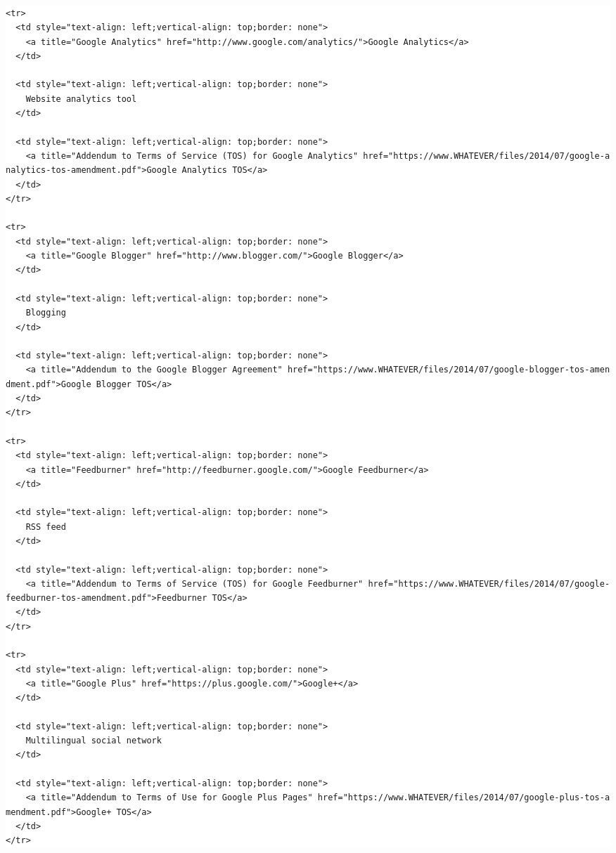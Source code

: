     <tr>
      <td style="text-align: left;vertical-align: top;border: none">
        <a title="Google Analytics" href="http://www.google.com/analytics/">Google Analytics</a>
      </td>
      
      <td style="text-align: left;vertical-align: top;border: none">
        Website analytics tool
      </td>
      
      <td style="text-align: left;vertical-align: top;border: none">
        <a title="Addendum to Terms of Service (TOS) for Google Analytics" href="https://www.WHATEVER/files/2014/07/google-analytics-tos-amendment.pdf">Google Analytics TOS</a>
      </td>
    </tr>
    
    <tr>
      <td style="text-align: left;vertical-align: top;border: none">
        <a title="Google Blogger" href="http://www.blogger.com/">Google Blogger</a>
      </td>
      
      <td style="text-align: left;vertical-align: top;border: none">
        Blogging
      </td>
      
      <td style="text-align: left;vertical-align: top;border: none">
        <a title="Addendum to the Google Blogger Agreement" href="https://www.WHATEVER/files/2014/07/google-blogger-tos-amendment.pdf">Google Blogger TOS</a>
      </td>
    </tr>
    
    <tr>
      <td style="text-align: left;vertical-align: top;border: none">
        <a title="Feedburner" href="http://feedburner.google.com/">Google Feedburner</a>
      </td>
      
      <td style="text-align: left;vertical-align: top;border: none">
        RSS feed
      </td>
      
      <td style="text-align: left;vertical-align: top;border: none">
        <a title="Addendum to Terms of Service (TOS) for Google Feedburner" href="https://www.WHATEVER/files/2014/07/google-feedburner-tos-amendment.pdf">Feedburner TOS</a>
      </td>
    </tr>
    
    <tr>
      <td style="text-align: left;vertical-align: top;border: none">
        <a title="Google Plus" href="https://plus.google.com/">Google+</a>
      </td>
      
      <td style="text-align: left;vertical-align: top;border: none">
        Multilingual social network
      </td>
      
      <td style="text-align: left;vertical-align: top;border: none">
        <a title="Addendum to Terms of Use for Google Plus Pages" href="https://www.WHATEVER/files/2014/07/google-plus-tos-amendment.pdf">Google+ TOS</a>
      </td>
    </tr>
    